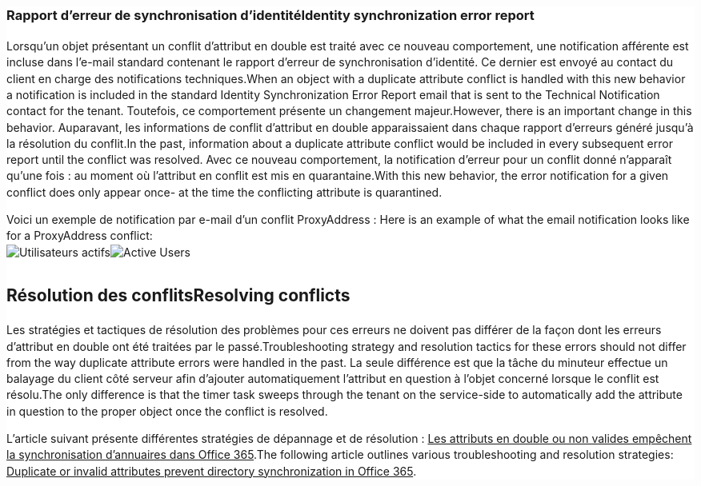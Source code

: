 ### <a name="identity-synchronization-error-report"></a><span data-ttu-id="c1444-173">Rapport d’erreur de synchronisation d’identité</span><span class="sxs-lookup"><span data-stu-id="c1444-173">Identity synchronization error report</span></span>
<span data-ttu-id="c1444-174">Lorsqu’un objet présentant un conflit d’attribut en double est traité avec ce nouveau comportement, une notification afférente est incluse dans l’e-mail standard contenant le rapport d’erreur de synchronisation d’identité. Ce dernier est envoyé au contact du client en charge des notifications techniques.</span><span class="sxs-lookup"><span data-stu-id="c1444-174">When an object with a duplicate attribute conflict is handled with this new behavior a notification is included in the standard Identity Synchronization Error Report email that is sent to the Technical Notification contact for the tenant.</span></span> <span data-ttu-id="c1444-175">Toutefois, ce comportement présente un changement majeur.</span><span class="sxs-lookup"><span data-stu-id="c1444-175">However, there is an important change in this behavior.</span></span> <span data-ttu-id="c1444-176">Auparavant, les informations de conflit d’attribut en double apparaissaient dans chaque rapport d’erreurs généré jusqu’à la résolution du conflit.</span><span class="sxs-lookup"><span data-stu-id="c1444-176">In the past, information about a duplicate attribute conflict would be included in every subsequent error report until the conflict was resolved.</span></span> <span data-ttu-id="c1444-177">Avec ce nouveau comportement, la notification d’erreur pour un conflit donné n’apparaît qu’une fois : au moment où l’attribut en conflit est mis en quarantaine.</span><span class="sxs-lookup"><span data-stu-id="c1444-177">With this new behavior, the error notification for a given conflict does only appear once- at the time the conflicting attribute is quarantined.</span></span>

<span data-ttu-id="c1444-178">Voici un exemple de notification par e-mail d’un conflit ProxyAddress : </span><span class="sxs-lookup"><span data-stu-id="c1444-178">Here is an example of what the email notification looks like for a ProxyAddress conflict:</span></span>  
    <span data-ttu-id="c1444-179">![Utilisateurs actifs](./media/active-directory-aadconnectsyncservice-duplicate-attribute-resiliency/6.png "Utilisateurs actifs")</span><span class="sxs-lookup"><span data-stu-id="c1444-179">![Active Users](./media/active-directory-aadconnectsyncservice-duplicate-attribute-resiliency/6.png "Active Users")</span></span>  

## <a name="resolving-conflicts"></a><span data-ttu-id="c1444-180">Résolution des conflits</span><span class="sxs-lookup"><span data-stu-id="c1444-180">Resolving conflicts</span></span>
<span data-ttu-id="c1444-181">Les stratégies et tactiques de résolution des problèmes pour ces erreurs ne doivent pas différer de la façon dont les erreurs d’attribut en double ont été traitées par le passé.</span><span class="sxs-lookup"><span data-stu-id="c1444-181">Troubleshooting strategy and resolution tactics for these errors should not differ from the way duplicate attribute errors were handled in the past.</span></span> <span data-ttu-id="c1444-182">La seule différence est que la tâche du minuteur effectue un balayage du client côté serveur afin d’ajouter automatiquement l’attribut en question à l’objet concerné lorsque le conflit est résolu.</span><span class="sxs-lookup"><span data-stu-id="c1444-182">The only difference is that the timer task sweeps through the tenant on the service-side to automatically add the attribute in question to the proper object once the conflict is resolved.</span></span>

<span data-ttu-id="c1444-183">L’article suivant présente différentes stratégies de dépannage et de résolution : [Les attributs en double ou non valides empêchent la synchronisation d’annuaires dans Office 365](https://support.microsoft.com/kb/2647098).</span><span class="sxs-lookup"><span data-stu-id="c1444-183">The following article outlines various troubleshooting and resolution strategies: [Duplicate or invalid attributes prevent directory synchronization in Office 365](https://support.microsoft.com/kb/2647098).</span></span>
